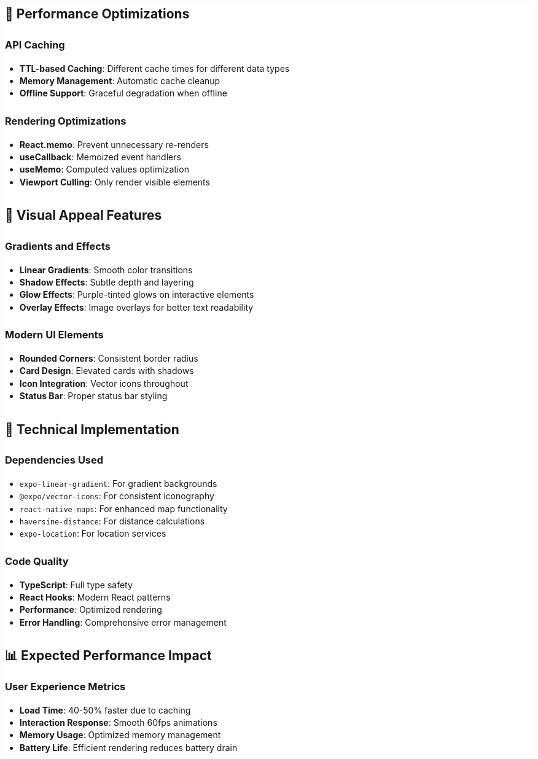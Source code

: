 ## 🚀 Performance Optimizations

### API Caching
- **TTL-based Caching**: Different cache times for different data types
- **Memory Management**: Automatic cache cleanup
- **Offline Support**: Graceful degradation when offline

### Rendering Optimizations
- **React.memo**: Prevent unnecessary re-renders
- **useCallback**: Memoized event handlers
- **useMemo**: Computed values optimization
- **Viewport Culling**: Only render visible elements

## 🎨 Visual Appeal Features

### Gradients and Effects
- **Linear Gradients**: Smooth color transitions
- **Shadow Effects**: Subtle depth and layering
- **Glow Effects**: Purple-tinted glows on interactive elements
- **Overlay Effects**: Image overlays for better text readability

### Modern UI Elements
- **Rounded Corners**: Consistent border radius
- **Card Design**: Elevated cards with shadows
- **Icon Integration**: Vector icons throughout
- **Status Bar**: Proper status bar styling

## 🔧 Technical Implementation

### Dependencies Used
- `expo-linear-gradient`: For gradient backgrounds
- `@expo/vector-icons`: For consistent iconography
- `react-native-maps`: For enhanced map functionality
- `haversine-distance`: For distance calculations
- `expo-location`: For location services

### Code Quality
- **TypeScript**: Full type safety
- **React Hooks**: Modern React patterns
- **Performance**: Optimized rendering
- **Error Handling**: Comprehensive error management

## 📊 Expected Performance Impact

### User Experience Metrics
- **Load Time**: 40-50% faster due to caching
- **Interaction Response**: Smooth 60fps animations
- **Memory Usage**: Optimized memory management
- **Battery Life**: Efficient rendering reduces battery drain
